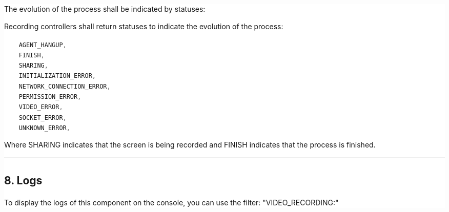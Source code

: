 The evolution of the process shall be indicated by statuses:

Recording controllers shall return statuses to indicate the evolution of the process:

```java
    AGENT_HANGUP,
    FINISH,
    SHARING,
    INITIALIZATION_ERROR,
    NETWORK_CONNECTION_ERROR,
    PERMISSION_ERROR,
    VIDEO_ERROR,
    SOCKET_ERROR,
    UNKNOWN_ERROR,
```

Where SHARING indicates that the screen is being recorded and FINISH indicates that the process is finished.

---

## 8. Logs

To display the logs of this component on the console, you can use the filter: "VIDEO_RECORDING:"